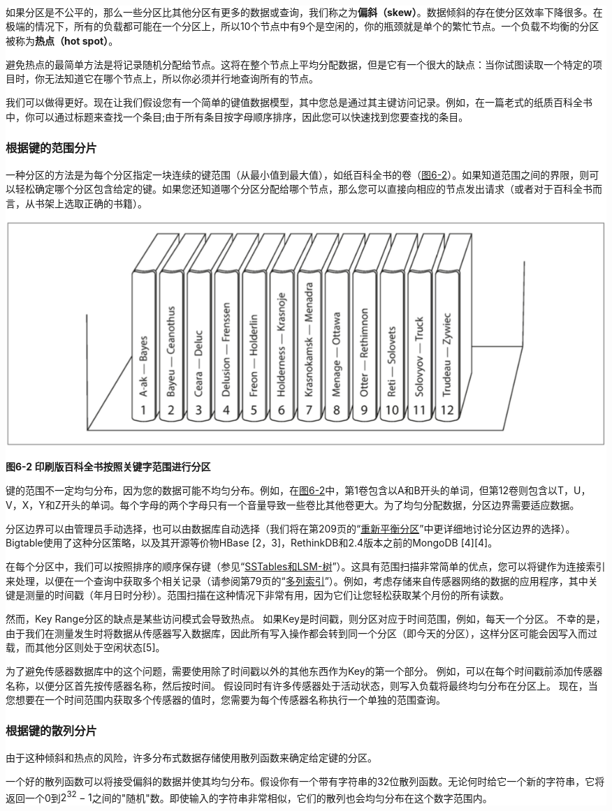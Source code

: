 如果分区是不公平的，那么一些分区比其他分区有更多的数据或查询，我们称之为**偏斜（skew）**。数据倾斜的存在使分区效率下降很多。在极端的情况下，所有的负载都可能在一个分区上，所以10个节点中有9个是空闲的，你的瓶颈就是单个的繁忙节点。一个负载不均衡的分区被称为**热点（hot spot）**。

避免热点的最简单方法是将记录随机分配给节点。这将在整个节点上平均分配数据，但是它有一个很大的缺点：当你试图读取一个特定的项目时，你无法知道它在哪个节点上，所以你必须并行地查询所有的节点。

我们可以做得更好。现在让我们假设您有一个简单的键值数据模型，其中您总是通过其主键访问记录。例如，在一篇老式的纸质百科全书中，你可以通过标题来查找一个条目;由于所有条目按字母顺序排序，因此您可以快速找到您要查找的条目。


### 根据键的范围分片

一种分区的方法是为每个分区指定一块连续的键范围（从最小值到最大值），如纸百科全书的卷（[图6-2]()）。如果知道范围之间的界限，则可以轻松确定哪个分区包含给定的键。如果您还知道哪个分区分配给哪个节点，那么您可以直接向相应的节点发出请求（或者对于百科全书而言，从书架上选取正确的书籍）。

![](img/fig6-2.png)

**图6-2 印刷版百科全书按照关键字范围进行分区**

键的范围不一定均匀分布，因为您的数据可能不均匀分布。例如，在[图6-2]()中，第1卷包含以A和B开头的单词，但第12卷则包含以T，U，V，X，Y和Z开头的单词。每个字母的两个字母只有一个音量导致一些卷比其他卷更大。为了均匀分配数据，分区边界需要适应数据。

分区边界可以由管理员手动选择，也可以由数据库自动选择（我们将在第209页的“[重新平衡分区]()”中更详细地讨论分区边界的选择）。 Bigtable使用了这种分区策略，以及其开源等价物HBase [2，3]，RethinkDB和2.4版本之前的MongoDB [4][4]。

在每个分区中，我们可以按照排序的顺序保存键（参见“[SSTables和LSM-树]()”）。这具有范围扫描非常简单的优点，您可以将键作为连接索引来处理，以便在一个查询中获取多个相关记录（请参阅第79页的“[多列索引]()”）。例如，考虑存储来自传感器网络的数据的应用程序，其中关键是测量的时间戳（年月日时分秒）。范围扫描在这种情况下非常有用，因为它们让您轻松获取某个月份的所有读数。

然而，Key Range分区的缺点是某些访问模式会导致热点。 如果Key是时间戳，则分区对应于时间范围，例如，每天一个分区。 不幸的是，由于我们在测量发生时将数据从传感器写入数据库，因此所有写入操作都会转到同一个分区（即今天的分区），这样分区可能会因写入而过载，而其他分区则处于空闲状态[5]。

为了避免传感器数据库中的这个问题，需要使用除了时间戳以外的其他东西作为Key的第一个部分。 例如，可以在每个时间戳前添加传感器名称，以便分区首先按传感器名称，然后按时间。 假设同时有许多传感器处于活动状态，则写入负载将最终均匀分布在分区上。 现在，当您想要在一个时间范围内获取多个传感器的值时，您需要为每个传感器名称执行一个单独的范围查询。

### 根据键的散列分片

由于这种倾斜和热点的风险，许多分布式数据存储使用散列函数来确定给定键的分区。

一个好的散列函数可以将接受偏斜的数据并使其均匀分布。假设你有一个带有字符串的32位散列函数。无论何时给它一个新的字符串，它将返回一个0到$2^{32}-1$之间的"随机"数。即使输入的字符串非常相似，它们的散列也会均匀分布在这个数字范围内。


[^i]: 正如本章所讨论的，分区是一种有意将大型数据库分解成小型数据库的方式。它与网络分区（net splits）无关，这是节点之间网络中的一种故障类型。我们将在第8章讨论这些错误。
[^ii]: 如果数据库仅支持键值模型，则你可能会尝试在应用程序代码中创建从值到文档ID的映射来实现辅助索引。 如果沿着这条路线走下去，请万分小心，确保您的索引与底层数据保持一致。 竞争条件和间歇性写入失败（其中一些更改已保存，但其他更改未保存）很容易导致数据不同步 - 参见“[多对象事务的需求]()”。
[1]: http://www.cs.cmu.edu/~pavlo/courses/fall2013/static/papers/dewittgray92.pdf	"David J. DeWitt and Jim N. Gray: “Parallel Database Systems: The Future of High Performance Database Systems,” Communications of the ACM, volume 35, number 6, pages 85–98, June 1992. doi:10.1145/129888.129894"